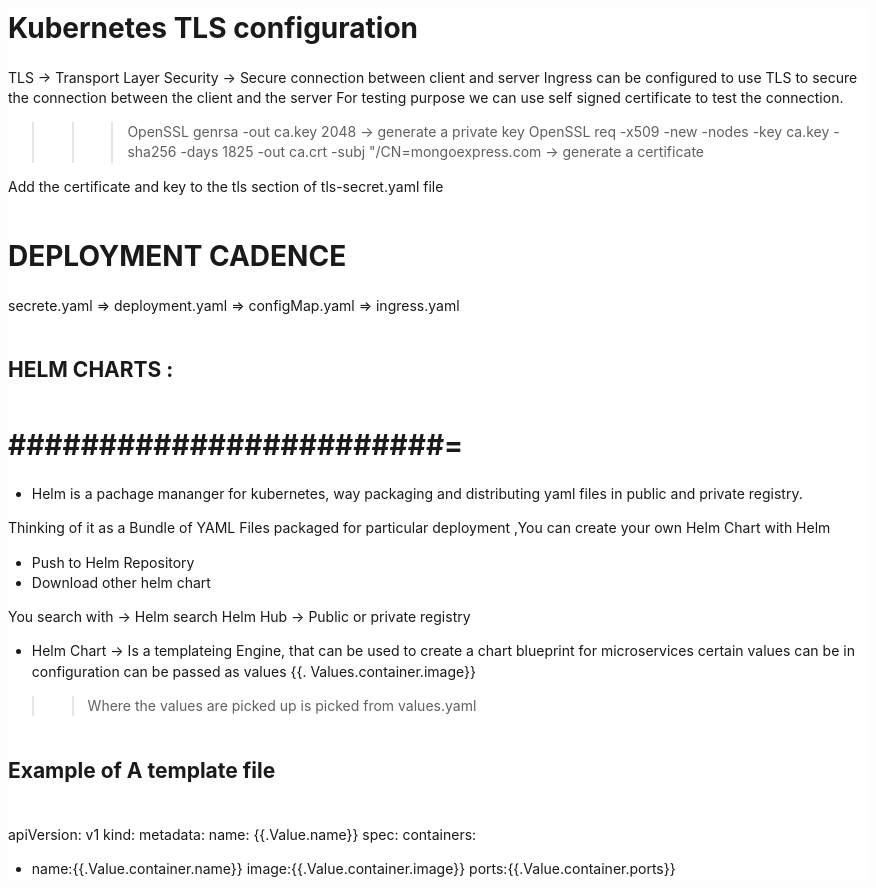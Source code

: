 Kubernetes TLS configuration
=============================
  TLS -> Transport Layer Security -> Secure connection between client and server
  Ingress can be configured to use TLS to secure the connection between the client and the server
  For testing purpose we can use self signed certificate to test the connection.

  >>> OpenSSL genrsa -out ca.key 2048 -> generate a private key
  >>> OpenSSL req -x509 -new -nodes -key ca.key -sha256 -days 1825 -out ca.crt -subj "/CN=mongoexpress.com -> generate a certificate

  Add the certificate and key  to the tls section of tls-secret.yaml file


DEPLOYMENT CADENCE
==================
   
   secrete.yaml  => deployment.yaml => configMap.yaml => ingress.yaml



# ########################
##    HELM CHARTS : ######
# ########################=

- Helm is a pachage mananger for kubernetes, way packaging and distributing yaml files in public and private registry. 

Thinking of it as a Bundle of YAML Files packaged for particular deployment ,You can create your own Helm Chart with Helm
- Push to Helm Repository
- Download other helm chart

You search with -> Helm search
Helm Hub -> Public or private registry

- Helm Chart -> Is a templateing Engine, that can be used to create a chart blueprint for microservices certain values can be in configuration can be passed as values {{. Values.container.image}}

>> Where the values are picked up is picked from values.yaml

# ##############################
## Example of A template file ## 
# ##############################

apiVersion: v1
kind:
metadata:
  name: {{.Value.name}}
spec:
  containers:
  - name:{{.Value.container.name}}
    image:{{.Value.container.image}}
    ports:{{.Value.container.ports}}

